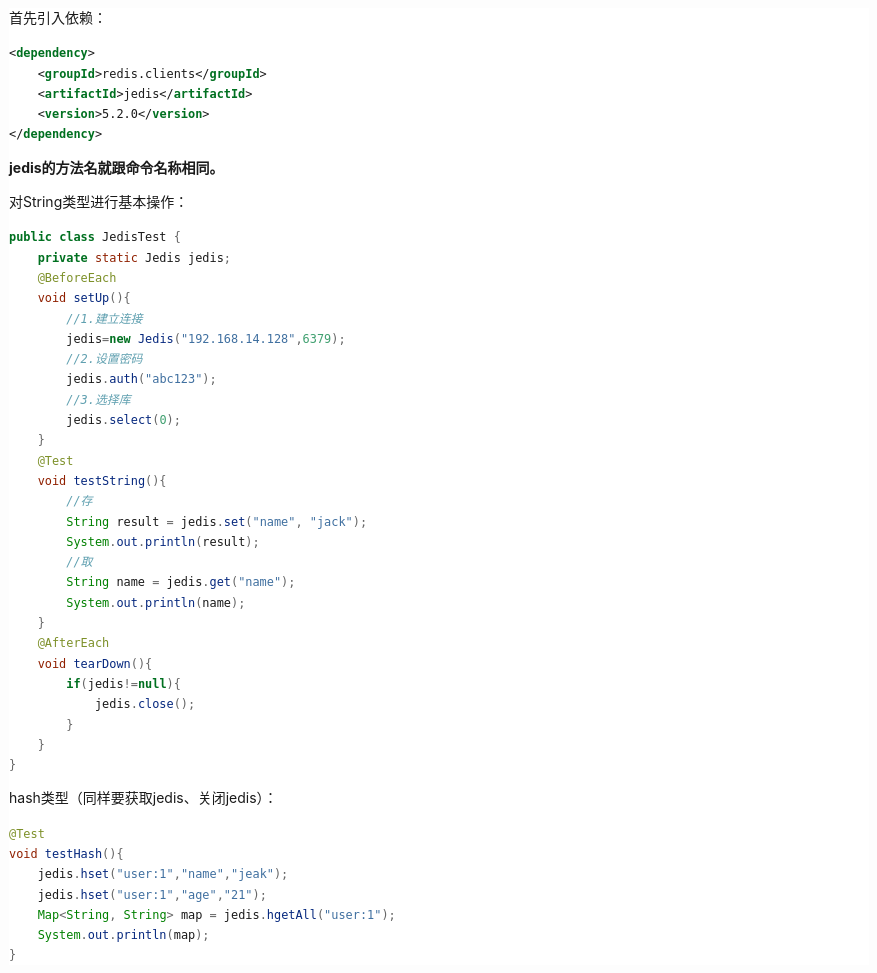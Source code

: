 首先引入依赖：

```xml
<dependency>
    <groupId>redis.clients</groupId>
    <artifactId>jedis</artifactId>
    <version>5.2.0</version>
</dependency>
```



**jedis的方法名就跟命令名称相同。**



对String类型进行基本操作：

```java
public class JedisTest {
    private static Jedis jedis;
    @BeforeEach
    void setUp(){
        //1.建立连接
        jedis=new Jedis("192.168.14.128",6379);
        //2.设置密码
        jedis.auth("abc123");
        //3.选择库
        jedis.select(0);
    }
    @Test
    void testString(){
        //存
        String result = jedis.set("name", "jack");
        System.out.println(result);
        //取
        String name = jedis.get("name");
        System.out.println(name);
    }
    @AfterEach
    void tearDown(){
        if(jedis!=null){
            jedis.close();
        }
    }
}
```



hash类型（同样要获取jedis、关闭jedis）：

```java
@Test
void testHash(){
    jedis.hset("user:1","name","jeak");
    jedis.hset("user:1","age","21");
    Map<String, String> map = jedis.hgetAll("user:1");
    System.out.println(map);
}
```
